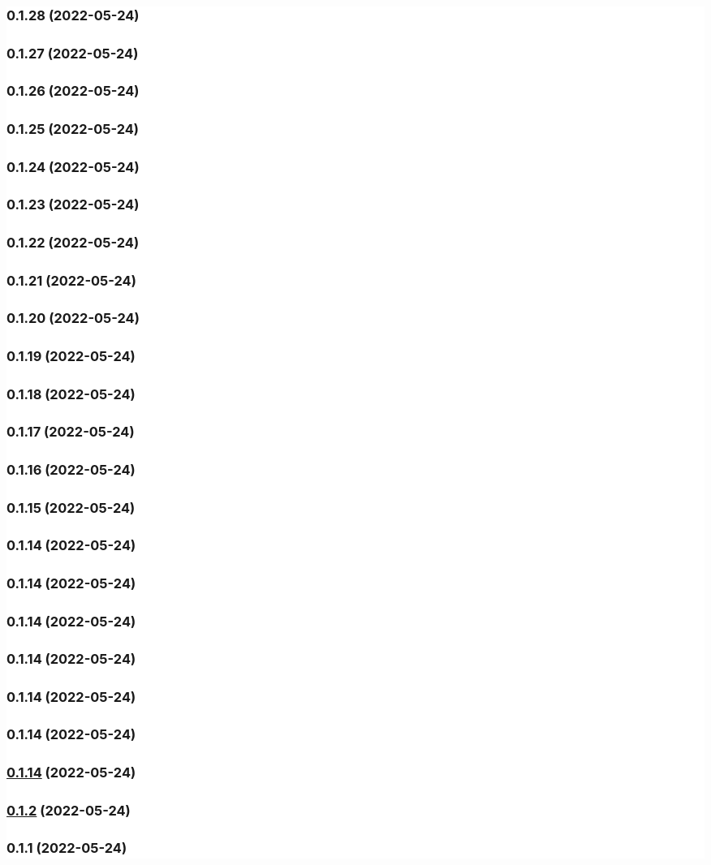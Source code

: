 ### 0.1.28 (2022-05-24)

### 0.1.27 (2022-05-24)

### 0.1.26 (2022-05-24)

### 0.1.25 (2022-05-24)

### 0.1.24 (2022-05-24)

### 0.1.23 (2022-05-24)

### 0.1.22 (2022-05-24)

### 0.1.21 (2022-05-24)

### 0.1.20 (2022-05-24)

### 0.1.19 (2022-05-24)

### 0.1.18 (2022-05-24)

### 0.1.17 (2022-05-24)

### 0.1.16 (2022-05-24)

### 0.1.15 (2022-05-24)

### 0.1.14 (2022-05-24)

### 0.1.14 (2022-05-24)

### 0.1.14 (2022-05-24)

### 0.1.14 (2022-05-24)

### 0.1.14 (2022-05-24)

### 0.1.14 (2022-05-24)

### [0.1.14](https://SSSSSSSSSSSSSSSSSS/bzk/koop/plooi/aanleveren/aanleverloket-v2/compare/v0.1.13...v0.1.14) (2022-05-24)

### [0.1.2](https://SSSSSSSSSSSSSSSSSS/bzk/koop/plooi/aanleveren/aanleverloket-v2/compare/v0.1.1...v0.1.2) (2022-05-24)

### 0.1.1 (2022-05-24)
